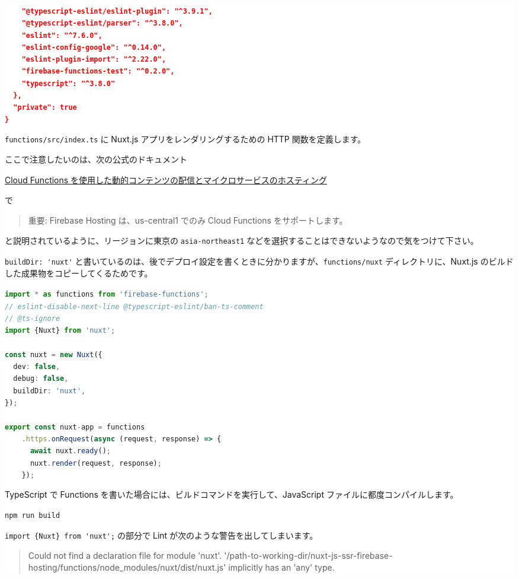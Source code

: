```json
    "@typescript-eslint/eslint-plugin": "^3.9.1",
    "@typescript-eslint/parser": "^3.8.0",
    "eslint": "^7.6.0",
    "eslint-config-google": "^0.14.0",
    "eslint-plugin-import": "^2.22.0",
    "firebase-functions-test": "^0.2.0",
    "typescript": "^3.8.0"
  },
  "private": true
}
```

`functions/src/index.ts` に Nuxt.js アプリをレンダリングするための HTTP 関数を定義します。

ここで注意したいのは、次の公式のドキュメント

[Cloud Functions を使用した動的コンテンツの配信とマイクロサービスのホスティング](https://firebase.google.com/docs/hosting/functions?hl=ja)

で

> 重要: Firebase Hosting は、us-central1 でのみ Cloud Functions をサポートします。

と説明されているように、リージョンに東京の `asia-northeast1` などを選択することはできないようなので気をつけて下さい。

`buildDir: 'nuxt'` と書いているのは、後でデプロイ設定を書くときに分かりますが、`functions/nuxt` ディレクトリに、Nuxt.js のビルドした成果物をコピーしてくるためです。

```ts
import * as functions from 'firebase-functions';
// eslint-disable-next-line @typescript-eslint/ban-ts-comment
// @ts-ignore
import {Nuxt} from 'nuxt';

const nuxt = new Nuxt({
  dev: false,
  debug: false,
  buildDir: 'nuxt',
});

export const nuxt-app = functions
    .https.onRequest(async (request, response) => {
      await nuxt.ready();
      nuxt.render(request, response);
    });
```

TypeScript で Functions を書いた場合には、ビルドコマンドを実行して、JavaScript ファイルに都度コンパイルします。

```shell
npm run build
```

`import {Nuxt} from 'nuxt';` の部分で Lint が次のような警告を出してしまいます。

> Could not find a declaration file for module 'nuxt'. '/path-to-working-dir/nuxt-js-ssr-firebase-hosting/functions/node_modules/nuxt/dist/nuxt.js' implicitly has an 'any' type.
